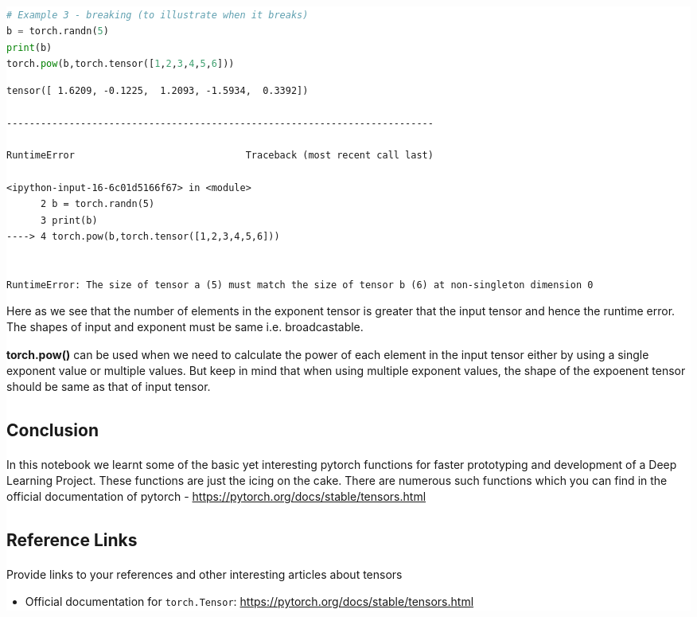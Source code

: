 
```python
# Example 3 - breaking (to illustrate when it breaks)
b = torch.randn(5)
print(b)
torch.pow(b,torch.tensor([1,2,3,4,5,6]))
```

    tensor([ 1.6209, -0.1225,  1.2093, -1.5934,  0.3392])
    
    ---------------------------------------------------------------------------
    
    RuntimeError                              Traceback (most recent call last)
    
    <ipython-input-16-6c01d5166f67> in <module>
          2 b = torch.randn(5)
          3 print(b)
    ----> 4 torch.pow(b,torch.tensor([1,2,3,4,5,6]))


    RuntimeError: The size of tensor a (5) must match the size of tensor b (6) at non-singleton dimension 0


Here as we see that the number of elements in the exponent tensor is greater that the input tensor and hence the runtime error. The shapes of input and exponent must be same i.e. broadcastable.

**torch.pow()** can be used when we need to calculate the power of each element in the input tensor either by using a single exponent value or multiple values. But keep in mind that when using multiple exponent values, the shape of the expoenent tensor should be same as that of input tensor.



## Conclusion

In this notebook we learnt some of the basic yet interesting pytorch functions for faster prototyping and development of a Deep Learning Project. These functions are just the icing on the cake. There are numerous such functions which you can find in the official documentation of pytorch - https://pytorch.org/docs/stable/tensors.html



## Reference Links

Provide links to your references and other interesting articles about tensors

* Official documentation for `torch.Tensor`: https://pytorch.org/docs/stable/tensors.html